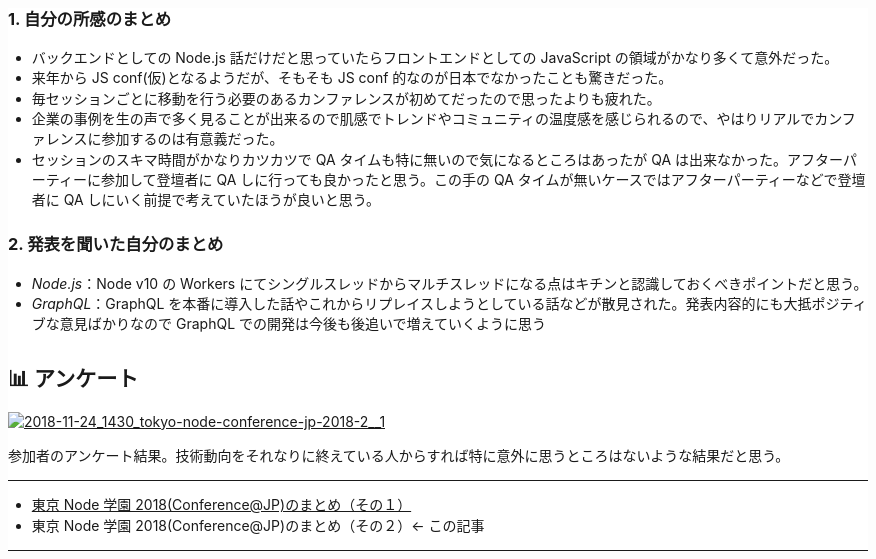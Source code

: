 ### 1. 自分の所感のまとめ

- バックエンドとしての Node.js 話だけだと思っていたらフロントエンドとしての JavaScript の領域がかなり多くて意外だった。
- 来年から JS conf(仮)となるようだが、そもそも JS conf 的なのが日本でなかったことも驚きだった。
- 毎セッションごとに移動を行う必要のあるカンファレンスが初めてだったので思ったよりも疲れた。
- 企業の事例を生の声で多く見ることが出来るので肌感でトレンドやコミュニティの温度感を感じられるので、やはりリアルでカンファレンスに参加するのは有意義だった。
- セッションのスキマ時間がかなりカツカツで QA タイムも特に無いので気になるところはあったが QA は出来なかった。アフターパーティーに参加して登壇者に QA しに行っても良かったと思う。この手の QA タイムが無いケースではアフターパーティーなどで登壇者に QA しにいく前提で考えていたほうが良いと思う。

### 2. 発表を聞いた自分のまとめ

- _Node.js_：Node v10 の Workers にてシングルスレッドからマルチスレッドになる点はキチンと認識しておくべきポイントだと思う。
- _GraphQL_：GraphQL を本番に導入した話やこれからリプレイスしようとしている話などが散見された。発表内容的にも大抵ポジティブな意見ばかりなので GraphQL での開発は今後も後追いで増えていくように思う

## 📊 アンケート


<a data-flickr-embed="true" href="https://www.flickr.com/photos/snamiki1212/52582627925/in/dateposted-public/" title="2018-11-24_1430_tokyo-node-conference-jp-2018-2__1"><img src="https://live.staticflickr.com/65535/52582627925_5493a54f72.jpg" width="500" height="192" alt="2018-11-24_1430_tokyo-node-conference-jp-2018-2__1"></a><script async src="//embedr.flickr.com/assets/client-code.js" charset="utf-8"></script>


参加者のアンケート結果。技術動向をそれなりに終えている人からすれば特に意外に思うところはないような結果だと思う。

---

- [東京 Node 学園 2018(Conference@JP)のまとめ（その１）](./tokyo-node-conference-jp-2018-1)
- 東京 Node 学園 2018(Conference@JP)のまとめ（その２）← この記事

---
